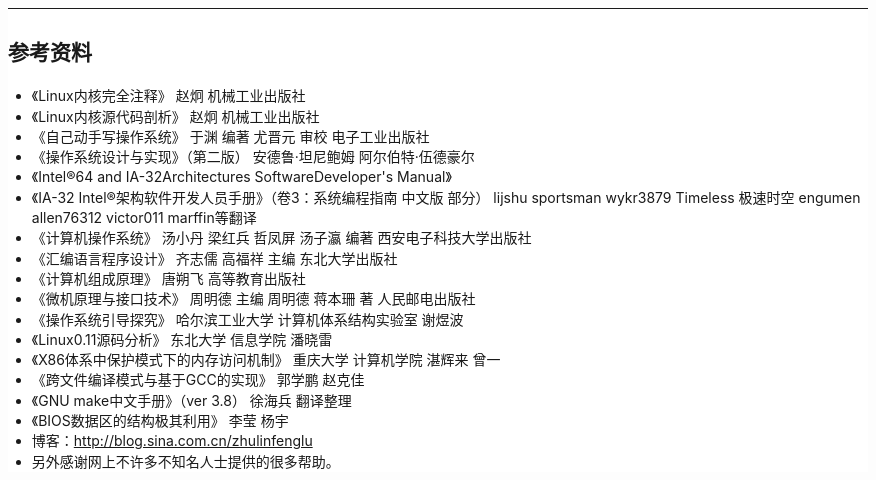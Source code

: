 ***

## <a name="25">参考资料</a>
* 《Linux内核完全注释》 赵炯 机械工业出版社
* 《Linux内核源代码剖析》 赵炯 机械工业出版社
* 《自己动手写操作系统》 于渊 编著 尤晋元 审校 电子工业出版社
* 《操作系统设计与实现》（第二版） 安德鲁·坦尼鲍姆 阿尔伯特·伍德豪尔
* 《Intel®64 and IA-32Architectures SoftwareDeveloper's Manual》
* 《IA-32 Intel®架构软件开发人员手册》（卷3：系统编程指南 中文版 部分） lijshu sportsman wykr3879 Timeless 极速时空 engumen allen76312 victor011 marffin等翻译
* 《计算机操作系统》 汤小丹 梁红兵 哲凤屏 汤子瀛 编著 西安电子科技大学出版社
* 《汇编语言程序设计》 齐志儒 高福祥 主编 东北大学出版社
* 《计算机组成原理》 唐朔飞 高等教育出版社
* 《微机原理与接口技术》 周明德 主编 周明德 蒋本珊 著 人民邮电出版社
* 《操作系统引导探究》 哈尔滨工业大学 计算机体系结构实验室 谢煜波
* 《Linux0.11源码分析》 东北大学 信息学院 潘晓雷
* 《X86体系中保护模式下的内存访问机制》 重庆大学 计算机学院 湛辉来 曾一
* 《跨文件编译模式与基于GCC的实现》 郭学鹏 赵克佳
* 《GNU make中文手册》（ver 3.8） 徐海兵 翻译整理
* 《BIOS数据区的结构极其利用》 李莹 杨宇
* 博客：http://blog.sina.com.cn/zhulinfenglu
* 另外感谢网上不许多不知名人士提供的很多帮助。
